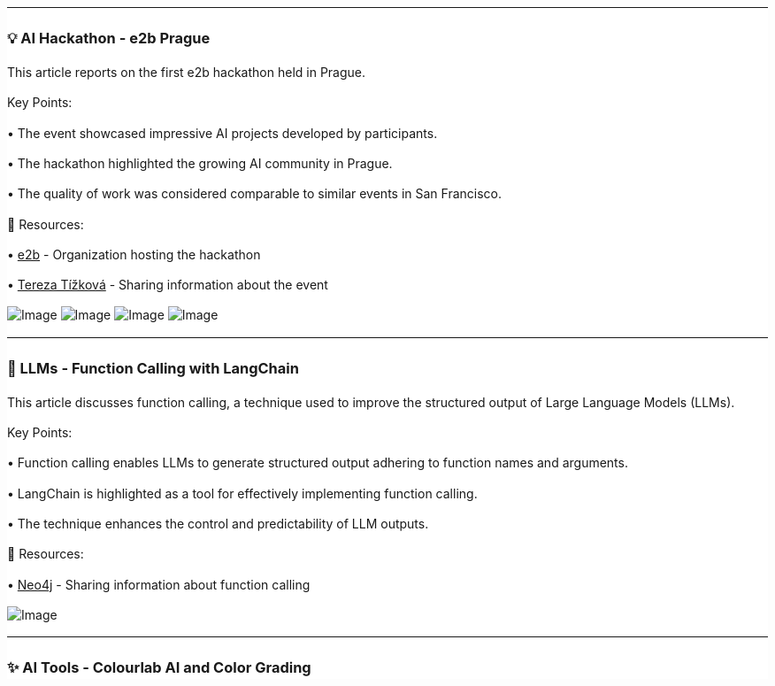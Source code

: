 
---
### 💡 AI Hackathon - e2b Prague

This article reports on the first e2b hackathon held in Prague.

Key Points:

• The event showcased impressive AI projects developed by participants.


•  The hackathon highlighted the growing AI community in Prague.


• The quality of work was considered comparable to similar events in San Francisco.


🔗 Resources:

• [e2b](https://x.com/e2b) -  Organization hosting the hackathon


• [Tereza Tížková](https://x.com/tereza_tizkova/status/1903559842067079619) - Sharing information about the event


![Image](https://pbs.twimg.com/media/GmrNloFXsAAHgb0?format=jpg&name=small)
![Image](https://pbs.twimg.com/media/GmrNkPyXIAE-1Mo?format=jpg&name=small)
![Image](https://pbs.twimg.com/media/GmrNkV1a4AA2sy-?format=jpg&name=small)
![Image](https://pbs.twimg.com/media/GmrNkQdXoAEXKzX?format=jpg&name=small)


---
### 🤖 LLMs - Function Calling with LangChain

This article discusses function calling, a technique used to improve the structured output of Large Language Models (LLMs).

Key Points:

• Function calling enables LLMs to generate structured output adhering to function names and arguments.


• LangChain is highlighted as a tool for effectively implementing function calling.


• The technique enhances the control and predictability of LLM outputs.


🔗 Resources:

• [Neo4j](https://x.com/neo4j/status/1903574682038927769) - Sharing information about function calling



![Image](https://pbs.twimg.com/media/GmrbEaMbEAAsgKk?format=jpg&name=small)


---
### ✨ AI Tools - Colourlab AI and Color Grading
